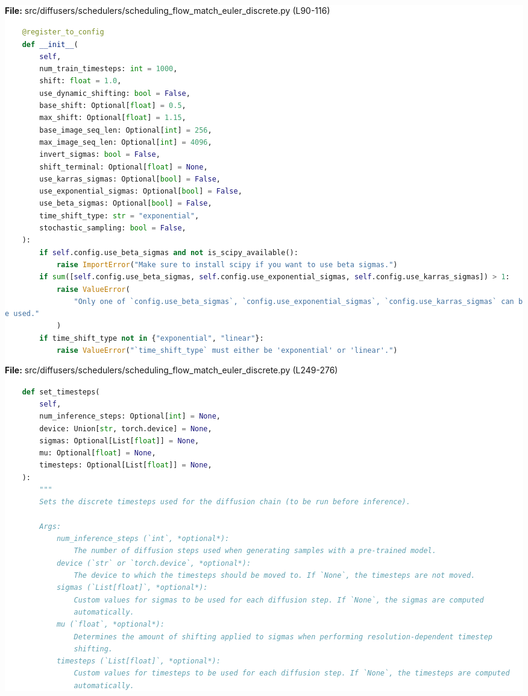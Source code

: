 **File:** src/diffusers/schedulers/scheduling_flow_match_euler_discrete.py (L90-116)
```python
    @register_to_config
    def __init__(
        self,
        num_train_timesteps: int = 1000,
        shift: float = 1.0,
        use_dynamic_shifting: bool = False,
        base_shift: Optional[float] = 0.5,
        max_shift: Optional[float] = 1.15,
        base_image_seq_len: Optional[int] = 256,
        max_image_seq_len: Optional[int] = 4096,
        invert_sigmas: bool = False,
        shift_terminal: Optional[float] = None,
        use_karras_sigmas: Optional[bool] = False,
        use_exponential_sigmas: Optional[bool] = False,
        use_beta_sigmas: Optional[bool] = False,
        time_shift_type: str = "exponential",
        stochastic_sampling: bool = False,
    ):
        if self.config.use_beta_sigmas and not is_scipy_available():
            raise ImportError("Make sure to install scipy if you want to use beta sigmas.")
        if sum([self.config.use_beta_sigmas, self.config.use_exponential_sigmas, self.config.use_karras_sigmas]) > 1:
            raise ValueError(
                "Only one of `config.use_beta_sigmas`, `config.use_exponential_sigmas`, `config.use_karras_sigmas` can be used."
            )
        if time_shift_type not in {"exponential", "linear"}:
            raise ValueError("`time_shift_type` must either be 'exponential' or 'linear'.")

```

**File:** src/diffusers/schedulers/scheduling_flow_match_euler_discrete.py (L249-276)
```python
    def set_timesteps(
        self,
        num_inference_steps: Optional[int] = None,
        device: Union[str, torch.device] = None,
        sigmas: Optional[List[float]] = None,
        mu: Optional[float] = None,
        timesteps: Optional[List[float]] = None,
    ):
        """
        Sets the discrete timesteps used for the diffusion chain (to be run before inference).

        Args:
            num_inference_steps (`int`, *optional*):
                The number of diffusion steps used when generating samples with a pre-trained model.
            device (`str` or `torch.device`, *optional*):
                The device to which the timesteps should be moved to. If `None`, the timesteps are not moved.
            sigmas (`List[float]`, *optional*):
                Custom values for sigmas to be used for each diffusion step. If `None`, the sigmas are computed
                automatically.
            mu (`float`, *optional*):
                Determines the amount of shifting applied to sigmas when performing resolution-dependent timestep
                shifting.
            timesteps (`List[float]`, *optional*):
                Custom values for timesteps to be used for each diffusion step. If `None`, the timesteps are computed
                automatically.
```